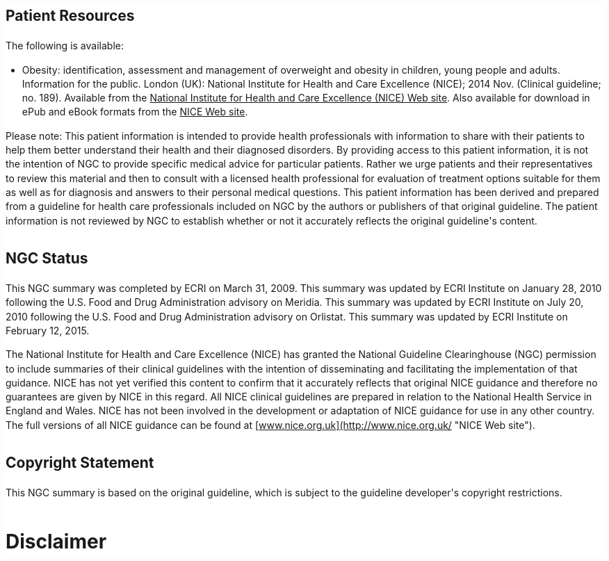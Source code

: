 

## Patient Resources



The following is available:

  * Obesity: identification, assessment and management of overweight and obesity in children, young people and adults. Information for the public. London (UK): National Institute for Health and Care Excellence (NICE); 2014 Nov. (Clinical guideline; no. 189). Available from the [National Institute for Health and Care Excellence (NICE) Web site](https://www.nice.org.uk/guidance/cg189/ifp/chapter/About-this-information "NICE Web site"). Also available for download in ePub and eBook formats from the [NICE Web site](https://www.nice.org.uk/guidance/cg189/ifp/chapter/About-this-information "NICE Web site"). 



Please note: This patient information is intended to provide health professionals with information to share with their patients to help them better understand their health and their diagnosed disorders. By providing access to this patient information, it is not the intention of NGC to provide specific medical advice for particular patients. Rather we urge patients and their representatives to review this material and then to consult with a licensed health professional for evaluation of treatment options suitable for them as well as for diagnosis and answers to their personal medical questions. This patient information has been derived and prepared from a guideline for health care professionals included on NGC by the authors or publishers of that original guideline. The patient information is not reviewed by NGC to establish whether or not it accurately reflects the original guideline's content.

## NGC Status



This NGC summary was completed by ECRI on March 31, 2009. This summary was updated by ECRI Institute on January 28, 2010 following the U.S. Food and Drug Administration advisory on Meridia. This summary was updated by ECRI Institute on July 20, 2010 following the U.S. Food and Drug Administration advisory on Orlistat. This summary was updated by ECRI Institute on February 12, 2015.

The National Institute for Health and Care Excellence (NICE) has granted the National Guideline Clearinghouse (NGC) permission to include summaries of their clinical guidelines with the intention of disseminating and facilitating the implementation of that guidance. NICE has not yet verified this content to confirm that it accurately reflects that original NICE guidance and therefore no guarantees are given by NICE in this regard. All NICE clinical guidelines are prepared in relation to the National Health Service in England and Wales. NICE has not been involved in the development or adaptation of NICE guidance for use in any other country. The full versions of all NICE guidance can be found at [www.nice.org.uk](http://www.nice.org.uk/ "NICE Web site").

## Copyright Statement



This NGC summary is based on the original guideline, which is subject to the guideline developer's copyright restrictions.

# Disclaimer
